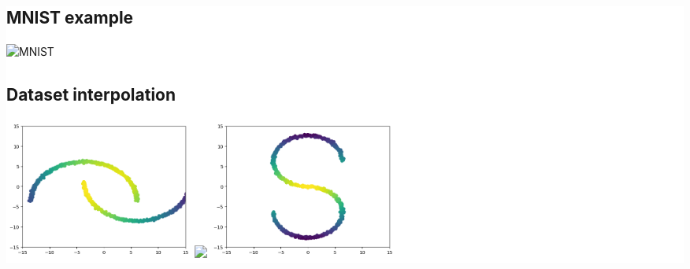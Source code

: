 ## MNIST example

![MNIST](../files/gif/mnist_out.gif)


## Dataset interpolation

<p float="left">
  <img src="../files/gif/moon_init.png" width="235" />
  <img src="../files/gif_interpolation/moon2scurve.gif" width="235" />
  <img src="../files/gif/scurve_init.png" width="235" />
</p>
